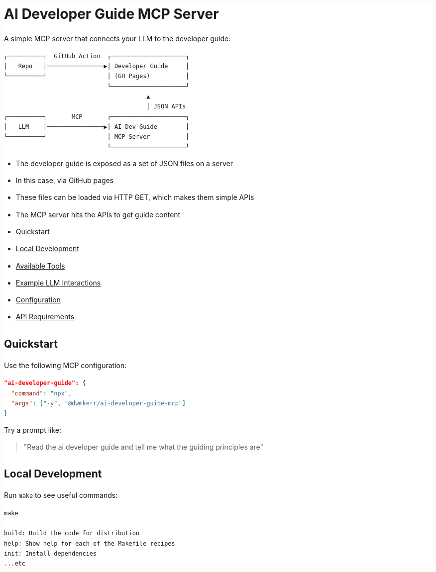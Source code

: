 # AI Developer Guide MCP Server

A simple MCP server that connects your LLM to the developer guide:

```
┌──────────┐  GitHub Action  ┌─────────────────────┐
│   Repo   │────────────────▶│ Developer Guide     │
└──────────┘                 │ (GH Pages)          │
                             └─────────────────────┘
                                        ▲
                                        │ JSON APIs
┌──────────┐       MCP       ┌─────────────────────┐
│   LLM    │────────────────▶│ AI Dev Guide        │
└──────────┘                 │ MCP Server          │
                             └─────────────────────┘
```

- The developer guide is exposed as a set of JSON files on a server
- In this case, via GitHub pages
- These files can be loaded via HTTP GET, which makes them simple APIs
- The MCP server hits the APIs to get guide content



- [Quickstart](#quickstart)
- [Local Development](#local-development)
- [Available Tools](#available-tools)
- [Example LLM Interactions](#example-llm-interactions)
- [Configuration](#configuration)
- [API Requirements](#api-requirements)



## Quickstart

Use the following MCP configuration:

```json
"ai-developer-guide": {
  "command": "npx",
  "args": ["-y", "@dwmkerr/ai-developer-guide-mcp"]
}
```

Try a prompt like:

> "Read the ai developer guide and tell me what the guiding principles are"

## Local Development

Run `make` to see useful commands:

```
make

build: Build the code for distribution
help: Show help for each of the Makefile recipes
init: Install dependencies
...etc
```
